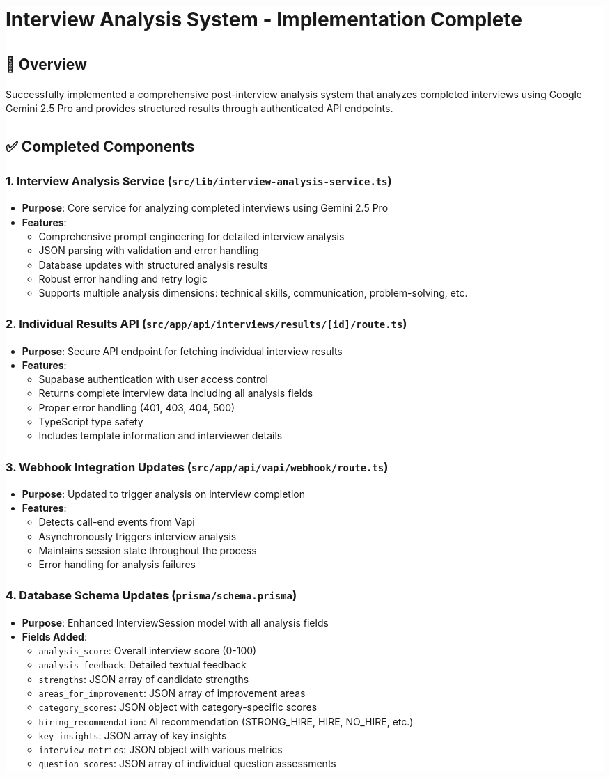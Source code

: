 # Interview Analysis System - Implementation Complete

## 🎯 Overview
Successfully implemented a comprehensive post-interview analysis system that analyzes completed interviews using Google Gemini 2.5 Pro and provides structured results through authenticated API endpoints.

## ✅ Completed Components

### 1. Interview Analysis Service (`src/lib/interview-analysis-service.ts`)
- **Purpose**: Core service for analyzing completed interviews using Gemini 2.5 Pro
- **Features**:
  - Comprehensive prompt engineering for detailed interview analysis
  - JSON parsing with validation and error handling
  - Database updates with structured analysis results
  - Robust error handling and retry logic
  - Supports multiple analysis dimensions: technical skills, communication, problem-solving, etc.

### 2. Individual Results API (`src/app/api/interviews/results/[id]/route.ts`)
- **Purpose**: Secure API endpoint for fetching individual interview results
- **Features**:
  - Supabase authentication with user access control
  - Returns complete interview data including all analysis fields
  - Proper error handling (401, 403, 404, 500)
  - TypeScript type safety
  - Includes template information and interviewer details

### 3. Webhook Integration Updates (`src/app/api/vapi/webhook/route.ts`)
- **Purpose**: Updated to trigger analysis on interview completion
- **Features**:
  - Detects call-end events from Vapi
  - Asynchronously triggers interview analysis
  - Maintains session state throughout the process
  - Error handling for analysis failures

### 4. Database Schema Updates (`prisma/schema.prisma`)
- **Purpose**: Enhanced InterviewSession model with all analysis fields
- **Fields Added**:
  - `analysis_score`: Overall interview score (0-100)
  - `analysis_feedback`: Detailed textual feedback
  - `strengths`: JSON array of candidate strengths
  - `areas_for_improvement`: JSON array of improvement areas
  - `category_scores`: JSON object with category-specific scores
  - `hiring_recommendation`: AI recommendation (STRONG_HIRE, HIRE, NO_HIRE, etc.)
  - `key_insights`: JSON array of key insights
  - `interview_metrics`: JSON object with various metrics
  - `question_scores`: JSON array of individual question assessments
